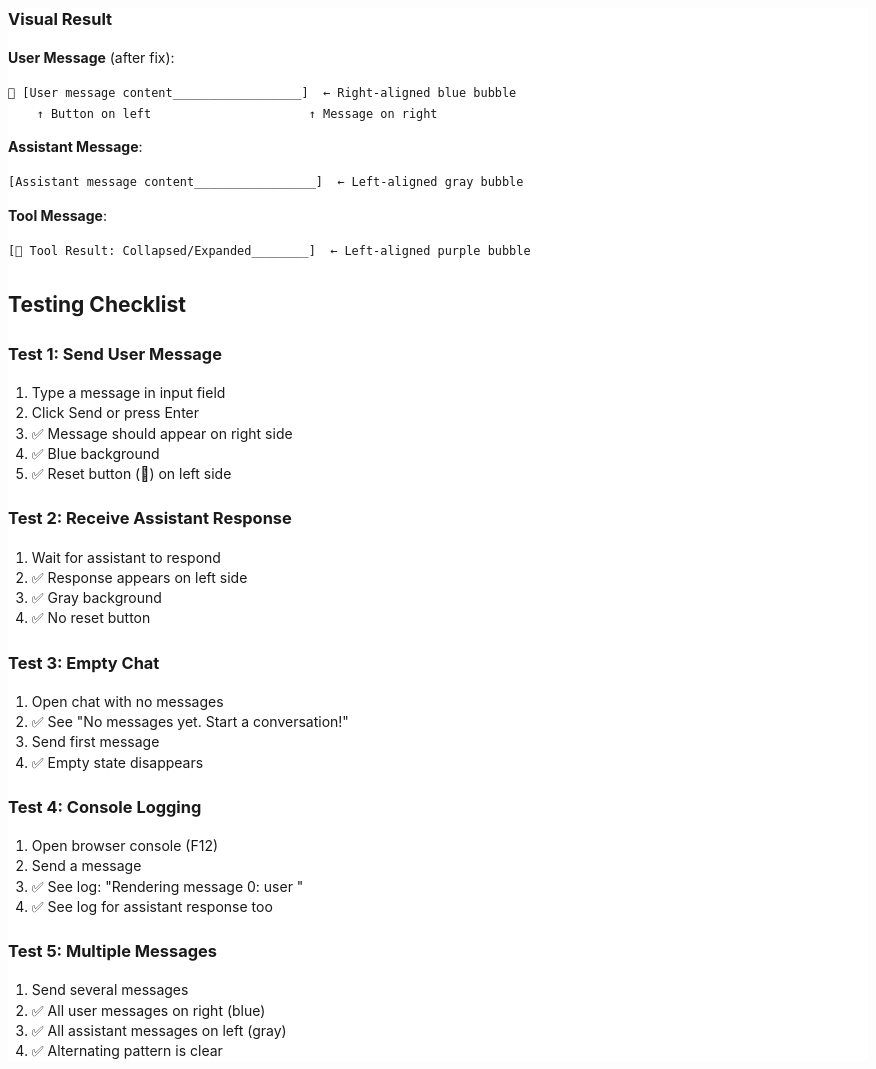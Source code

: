 ### Visual Result

**User Message** (after fix):
```
🔄 [User message content__________________]  ← Right-aligned blue bubble
    ↑ Button on left                      ↑ Message on right
```

**Assistant Message**:
```
[Assistant message content_________________]  ← Left-aligned gray bubble
```

**Tool Message**:
```
[🔧 Tool Result: Collapsed/Expanded________]  ← Left-aligned purple bubble
```

## Testing Checklist

### Test 1: Send User Message
1. Type a message in input field
2. Click Send or press Enter
3. ✅ Message should appear on right side
4. ✅ Blue background
5. ✅ Reset button (🔄) on left side

### Test 2: Receive Assistant Response
1. Wait for assistant to respond
2. ✅ Response appears on left side
3. ✅ Gray background
4. ✅ No reset button

### Test 3: Empty Chat
1. Open chat with no messages
2. ✅ See "No messages yet. Start a conversation!"
3. Send first message
4. ✅ Empty state disappears

### Test 4: Console Logging
1. Open browser console (F12)
2. Send a message
3. ✅ See log: "Rendering message 0: user <content>"
4. ✅ See log for assistant response too

### Test 5: Multiple Messages
1. Send several messages
2. ✅ All user messages on right (blue)
3. ✅ All assistant messages on left (gray)
4. ✅ Alternating pattern is clear
